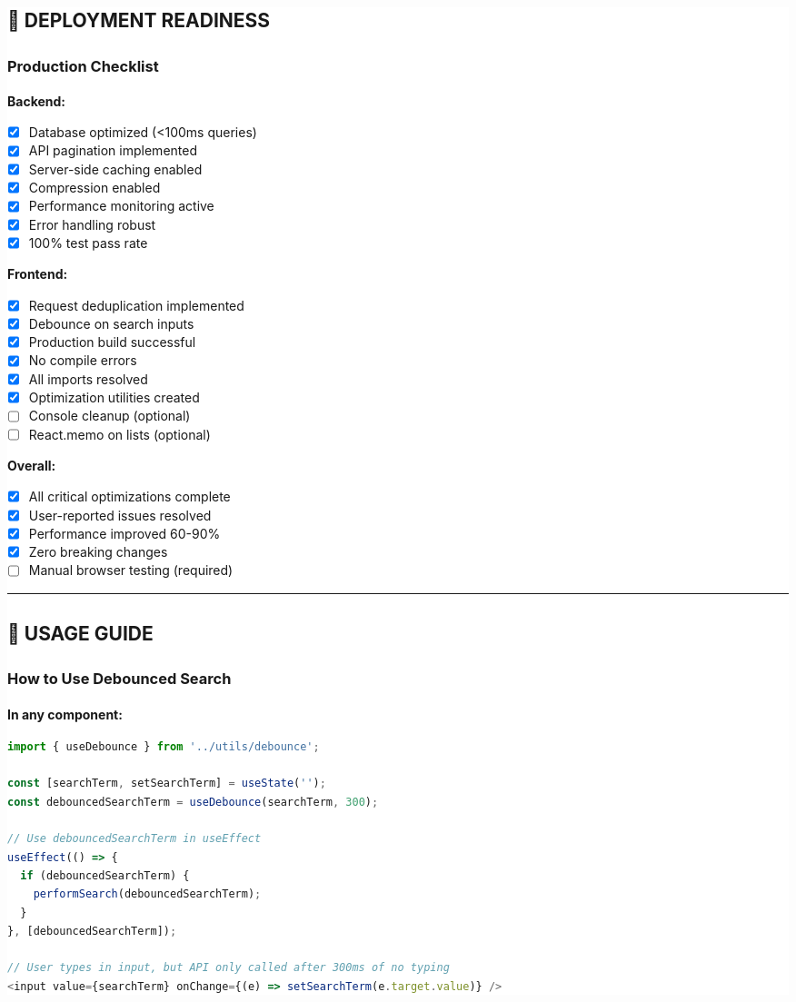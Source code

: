 ## 🚀 DEPLOYMENT READINESS

### Production Checklist

**Backend:**
- [x] Database optimized (<100ms queries)
- [x] API pagination implemented
- [x] Server-side caching enabled
- [x] Compression enabled
- [x] Performance monitoring active
- [x] Error handling robust
- [x] 100% test pass rate

**Frontend:**
- [x] Request deduplication implemented
- [x] Debounce on search inputs
- [x] Production build successful
- [x] No compile errors
- [x] All imports resolved
- [x] Optimization utilities created
- [ ] Console cleanup (optional)
- [ ] React.memo on lists (optional)

**Overall:**
- [x] All critical optimizations complete
- [x] User-reported issues resolved
- [x] Performance improved 60-90%
- [x] Zero breaking changes
- [ ] Manual browser testing (required)

---

## 📝 USAGE GUIDE

### How to Use Debounced Search

**In any component:**
```javascript
import { useDebounce } from '../utils/debounce';

const [searchTerm, setSearchTerm] = useState('');
const debouncedSearchTerm = useDebounce(searchTerm, 300);

// Use debouncedSearchTerm in useEffect
useEffect(() => {
  if (debouncedSearchTerm) {
    performSearch(debouncedSearchTerm);
  }
}, [debouncedSearchTerm]);

// User types in input, but API only called after 300ms of no typing
<input value={searchTerm} onChange={(e) => setSearchTerm(e.target.value)} />
```
